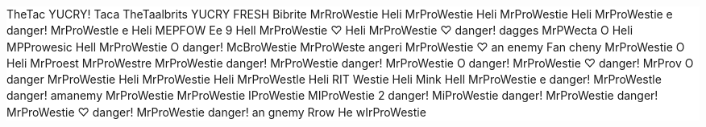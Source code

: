 TheTac
YUCRY!
Taca
TheTaalbrits YUCRY
FRESH
Bibrite
MrRroWestie Heli
MrProWestie
Heli
MrProWestie
Heli
MrProWestie e danger!
MrProWestle e Heli
MEPFOW Ee 9 Hell
MrProWestie ♡ Heli
MrProWestie ♡ danger!
dagges
MrPWecta O Heli
MPProwesic Hell
MrProWestie O danger!
McBroWestie
MrProWeste
angeri
MrProWestie ♡ an enemy
Fan cheny
MrProWestie O Heli
MrProest
MrProWestre
MrProWestie
danger!
MrProWestie
danger!
MrProWestie O danger!
MrProWestie ♡ danger!
MrProv
O danger
MrProWestie Heli
MrProWestie
Heli
MrProWestle
Heli
RIT Westie
Heli
Mink
Hell
MrProWestie e danger!
MrProWestle
danger!
amanemy
MrProWestie
MrProWestie
IProWestie
MIProWestie 2 danger!
MiProWestie
danger!
MrProWestie
danger!
MrProWestie ♡ danger!
MrProWestie
danger!
an gnemy
Rrow
He
wIrProWestie